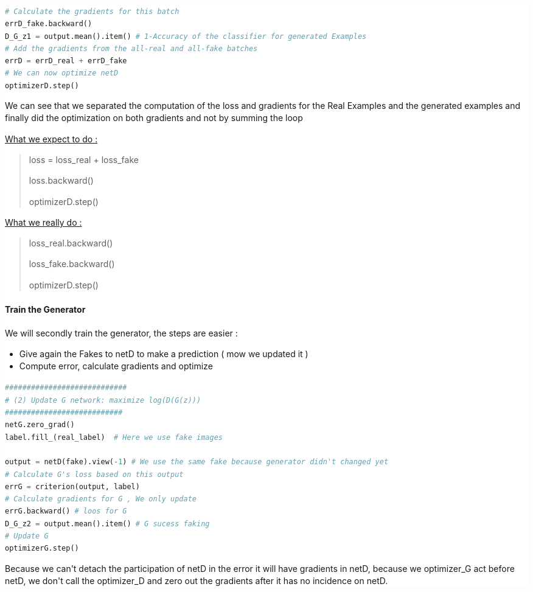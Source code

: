 ```python
# Calculate the gradients for this batch
errD_fake.backward()
D_G_z1 = output.mean().item() # 1-Accuracy of the classifier for generated Examples
# Add the gradients from the all-real and all-fake batches
errD = errD_real + errD_fake
# We can now optimize netD
optimizerD.step()
```

We can see that we separated the computation of the loss and gradients for the Real Examples and the generated examples and finally did the optimization on both gradients and not by summing the loop 

<u>What we expect to do :</u>

> loss = loss_real + loss_fake 
>
> loss.backward()
>
> optimizerD.step()

<u>What we really do :</u>

>loss_real.backward()
>
>loss_fake.backward()
>
>optimizerD.step()



#### Train the Generator

We will secondly train the generator, the steps are easier :

- Give again the Fakes to netD to make a prediction ( mow we updated it )
- Compute error, calculate gradients and optimize 

```python
############################
# (2) Update G network: maximize log(D(G(z)))
###########################
netG.zero_grad()
label.fill_(real_label)  # Here we use fake images

output = netD(fake).view(-1) # We use the same fake because generator didn't changed yet
# Calculate G's loss based on this output
errG = criterion(output, label)
# Calculate gradients for G , We only update 
errG.backward() # loos for G
D_G_z2 = output.mean().item() # G sucess faking 
# Update G
optimizerG.step()
```

Because we can't detach the participation of netD in the error it will have gradients in netD, because we optimizer_G act before netD, we don't call the optimizer_D and zero out the gradients after it has no incidence on netD. 
